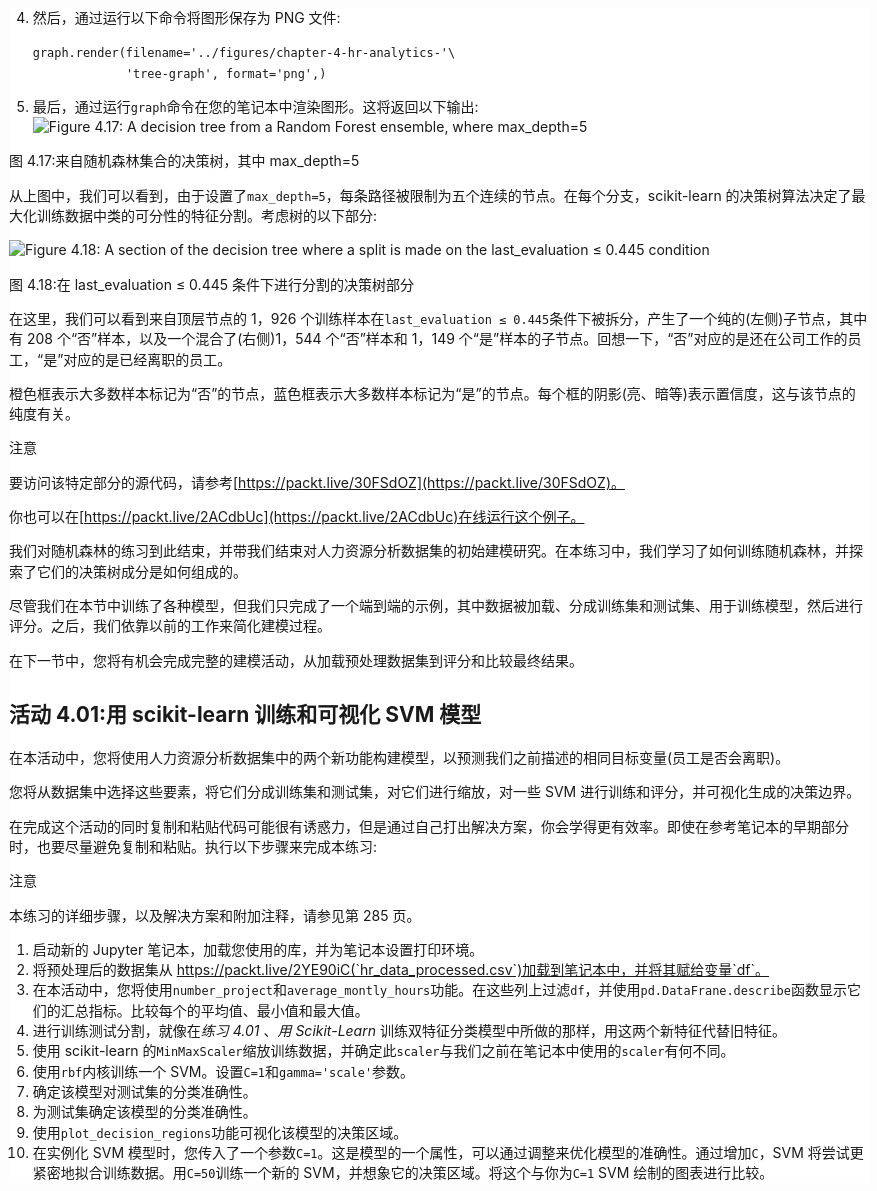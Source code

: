 4.  然后，通过运行以下命令将图形保存为 PNG 文件:

    ```
    graph.render(filename='../figures/chapter-4-hr-analytics-'\
                 'tree-graph', format='png',)
    ```

5.  最后，通过运行`graph`命令在您的笔记本中渲染图形。这将返回以下输出:![Figure 4.17: A decision tree from a Random Forest ensemble, where max_depth=5
    ](image/B15916_04_17.jpg)

图 4.17:来自随机森林集合的决策树，其中 max_depth=5

从上图中，我们可以看到，由于设置了`max_depth=5`，每条路径被限制为五个连续的节点。在每个分支，scikit-learn 的决策树算法决定了最大化训练数据中类的可分性的特征分割。考虑树的以下部分:

![Figure 4.18: A section of the decision tree where a split is made on the last_evaluation ≤ 0.445 condition
](image/B15916_04_18.jpg)

图 4.18:在 last_evaluation ≤ 0.445 条件下进行分割的决策树部分

在这里，我们可以看到来自顶层节点的 1，926 个训练样本在`last_evaluation ≤ 0.445`条件下被拆分，产生了一个纯的(左侧)子节点，其中有 208 个“否”样本，以及一个混合了(右侧)1，544 个“否”样本和 1，149 个“是”样本的子节点。回想一下，“否”对应的是还在公司工作的员工，“是”对应的是已经离职的员工。

橙色框表示大多数样本标记为“否”的节点，蓝色框表示大多数样本标记为“是”的节点。每个框的阴影(亮、暗等)表示置信度，这与该节点的纯度有关。

注意

要访问该特定部分的源代码，请参考[https://packt.live/30FSdOZ](https://packt.live/30FSdOZ)。

你也可以在[https://packt.live/2ACdbUc](https://packt.live/2ACdbUc)在线运行这个例子。

我们对随机森林的练习到此结束，并带我们结束对人力资源分析数据集的初始建模研究。在本练习中，我们学习了如何训练随机森林，并探索了它们的决策树成分是如何组成的。

尽管我们在本节中训练了各种模型，但我们只完成了一个端到端的示例，其中数据被加载、分成训练集和测试集、用于训练模型，然后进行评分。之后，我们依靠以前的工作来简化建模过程。

在下一节中，您将有机会完成完整的建模活动，从加载预处理数据集到评分和比较最终结果。

## 活动 4.01:用 scikit-learn 训练和可视化 SVM 模型

在本活动中，您将使用人力资源分析数据集中的两个新功能构建模型，以预测我们之前描述的相同目标变量(员工是否会离职)。

您将从数据集中选择这些要素，将它们分成训练集和测试集，对它们进行缩放，对一些 SVM 进行训练和评分，并可视化生成的决策边界。

在完成这个活动的同时复制和粘贴代码可能很有诱惑力，但是通过自己打出解决方案，你会学得更有效率。即使在参考笔记本的早期部分时，也要尽量避免复制和粘贴。执行以下步骤来完成本练习:

注意

本练习的详细步骤，以及解决方案和附加注释，请参见第 285 页。

1.  启动新的 Jupyter 笔记本，加载您使用的库，并为笔记本设置打印环境。
2.  将预处理后的数据集从 https://packt.live/2YE90iC(`hr_data_processed.csv`)加载到笔记本中，并将其赋给变量`df`。
3.  在本活动中，您将使用`number_project`和`average_montly_hours`功能。在这些列上过滤`df`，并使用`pd.DataFrane.describe`函数显示它们的汇总指标。比较每个的平均值、最小值和最大值。
4.  进行训练测试分割，就像在*练习 4.01* 、*用 Scikit-Learn* 训练双特征分类模型中所做的那样，用这两个新特征代替旧特征。
5.  使用 scikit-learn 的`MinMaxScaler`缩放训练数据，并确定此`scaler`与我们之前在笔记本中使用的`scaler`有何不同。
6.  使用`rbf`内核训练一个 SVM。设置`C=1`和`gamma='scale'`参数。
7.  确定该模型对测试集的分类准确性。
8.  为测试集确定该模型的分类准确性。
9.  使用`plot_decision_regions`功能可视化该模型的决策区域。
10.  在实例化 SVM 模型时，您传入了一个参数`C=1`。这是模型的一个属性，可以通过调整来优化模型的准确性。通过增加`C`，SVM 将尝试更紧密地拟合训练数据。用`C=50`训练一个新的 SVM，并想象它的决策区域。将这个与你为`C=1` SVM 绘制的图表进行比较。
